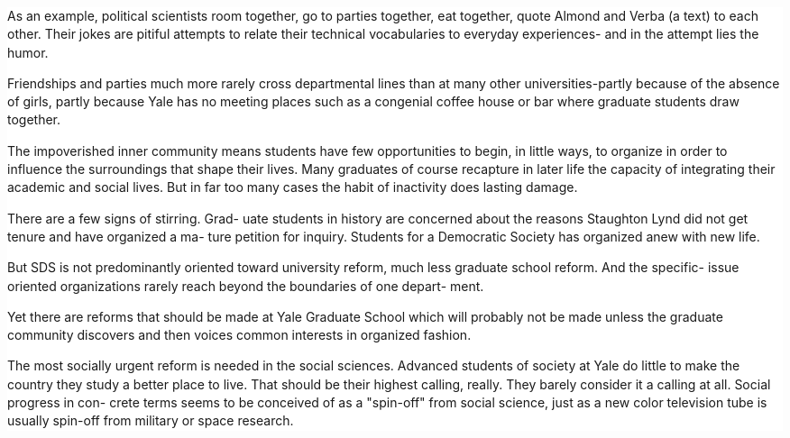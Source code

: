 As an example, political scientists 
room together, go to parties together, 
eat together, quote Almond and Verba 
(a text) to each other. Their jokes are 
pitiful attempts to relate their technical 
vocabularies to everyday experiences-
and in the attempt lies the humor. 

Friendships and parties much more 
rarely cross departmental lines than at 
many other universities-partly because 
of the absence of girls, partly because 
Yale has no meeting places such as a 
congenial coffee house or bar where 
graduate students draw together. 

The impoverished inner community 
means students have few opportunities 
to begin, in little ways, to organize in 
order to influence the surroundings that 
shape their lives. Many graduates of 
course recapture in later life the capacity 
of integrating their academic and social 
lives. But in far too many cases the habit 
of inactivity does lasting damage. 

There are a few signs of stirring. Grad-
uate students in history are concerned 
about the reasons Staughton Lynd did 
not get tenure and have organized a ma-
ture petition for inquiry. Students for a 
Democratic Society has organized anew 
with new life. 

But SDS is not predominantly oriented 
toward university reform, much less 
graduate school reform. And the specific-
issue oriented organizations rarely reach 
beyond the boundaries of one depart-
ment. 

Yet there are reforms that should be 
made at Yale Graduate School which 
will probably not be made unless the 
graduate community discovers and then 
voices common interests in organized 
fashion. 

The most socially urgent reform is 
needed in the social sciences. Advanced 
students of society at Yale do little to 
make the country they study a better 
place to live. That should be their highest 
calling, really. They barely consider it 
a calling at all. Social progress in con-
crete terms seems to be conceived of as 
a "spin-off" from social science, just as 
a new color television tube is usually 
spin-off from military or space research. 

